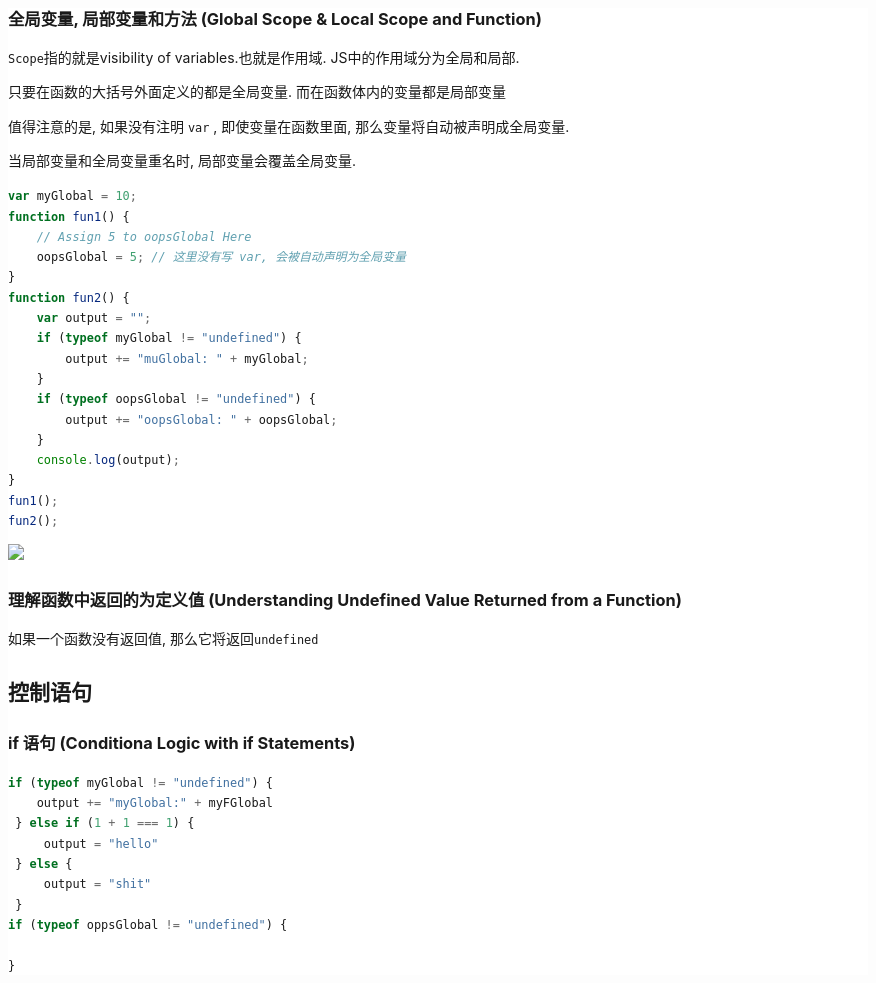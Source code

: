 

### 全局变量, 局部变量和方法 (Global Scope & Local Scope and Function)

`Scope`指的就是visibility of variables.也就是作用域. JS中的作用域分为全局和局部.

只要在函数的大括号外面定义的都是全局变量. 而在函数体内的变量都是局部变量

值得注意的是, 如果没有注明 `var` , 即使变量在函数里面, 那么变量将自动被声明成全局变量.

当局部变量和全局变量重名时, 局部变量会覆盖全局变量.

```javascript
var myGlobal = 10;
function fun1() {
    // Assign 5 to oopsGlobal Here
    oopsGlobal = 5; // 这里没有写 var, 会被自动声明为全局变量
}
function fun2() {
    var output = "";
    if (typeof myGlobal != "undefined") {
        output += "muGlobal: " + myGlobal;
    }
    if (typeof oopsGlobal != "undefined") {
        output += "oopsGlobal: " + oopsGlobal;
    }
    console.log(output);
}
fun1();
fun2();
```

![](https://raw.githubusercontent.com/heidaren0000/blogGallery/master/img/after-using-global-varieety-and-funcs.png)

### 理解函数中返回的为定义值 (Understanding Undefined Value Returned from a Function)

如果一个函数没有返回值, 那么它将返回`undefined`

## 控制语句

### if 语句 (Conditiona  Logic with if Statements)

```javascript
if (typeof myGlobal != "undefined") {
    output += "myGlobal:" + myFGlobal
 } else if (1 + 1 === 1) {
     output = "hello"
 } else {
     output = "shit"
 }
if (typeof oppsGlobal != "undefined") {
    
}
```
